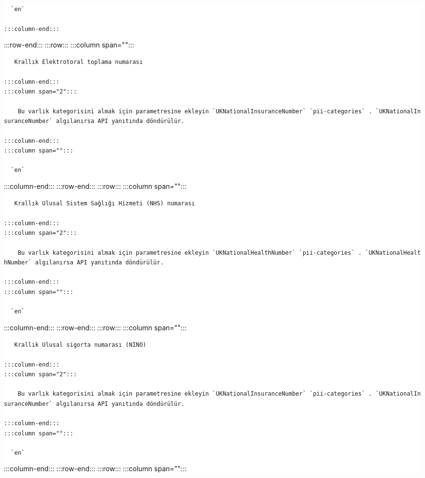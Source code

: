       `en`
      
    :::column-end:::
    
:::row-end:::
:::row:::
    :::column span="":::

       Krallık Elektrotoral toplama numarası

    :::column-end:::
    :::column span="2":::

        Bu varlık kategorisini almak için parametresine ekleyin `UKNationalInsuranceNumber` `pii-categories` . `UKNationalInsuranceNumber` algılanırsa API yanıtında döndürülür.
      
    :::column-end:::
    :::column span="":::

      `en`
      
   :::column-end:::
:::row-end:::
:::row:::
    :::column span="":::

       Krallık Ulusal Sistem Sağlığı Hizmeti (NHS) numarası

    :::column-end:::
    :::column span="2":::

        Bu varlık kategorisini almak için parametresine ekleyin `UKNationalHealthNumber` `pii-categories` . `UKNationalHealthNumber` algılanırsa API yanıtında döndürülür.
      
    :::column-end:::
    :::column span="":::

      `en`
      
   :::column-end:::
:::row-end:::
:::row:::
    :::column span="":::

       Krallık Ulusal sigorta numarası (NINO)

    :::column-end:::
    :::column span="2":::

        Bu varlık kategorisini almak için parametresine ekleyin `UKNationalInsuranceNumber` `pii-categories` . `UKNationalInsuranceNumber` algılanırsa API yanıtında döndürülür.
      
    :::column-end:::
    :::column span="":::

      `en`
      
   :::column-end:::
:::row-end:::
:::row:::
    :::column span="":::
